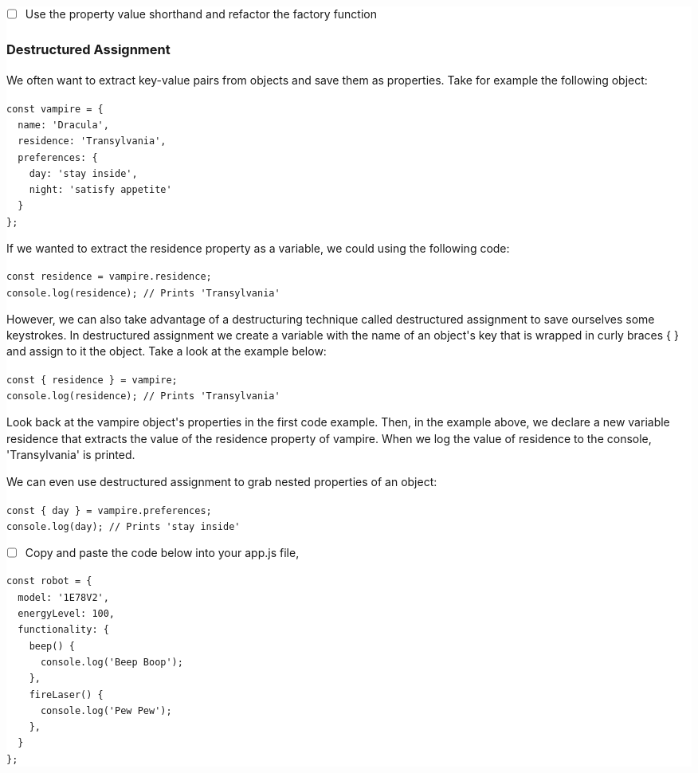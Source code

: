 ```
```

- [ ] Use the property value shorthand and refactor the factory function

### Destructured Assignment

We often want to extract key-value pairs from objects and save them as properties. Take for example the following object:

```
const vampire = {
  name: 'Dracula',
  residence: 'Transylvania',
  preferences: {
    day: 'stay inside',
    night: 'satisfy appetite'
  }
};
```

If we wanted to extract the residence property as a variable, we could using the following code:

```
const residence = vampire.residence; 
console.log(residence); // Prints 'Transylvania'
```

However, we can also take advantage of a destructuring technique called destructured assignment to save ourselves some keystrokes. In destructured assignment we create a variable with the name of an object's key that is wrapped in curly braces { } and assign to it the object. Take a look at the example below:

```
const { residence } = vampire; 
console.log(residence); // Prints 'Transylvania'
```
Look back at the vampire object's properties in the first code example. Then, in the example above, we declare a new variable residence that extracts the value of the residence property of vampire. When we log the value of residence to the console, 'Transylvania' is printed.

We can even use destructured assignment to grab nested properties of an object:

```
const { day } = vampire.preferences; 
console.log(day); // Prints 'stay inside'
```
- [ ] Copy and paste the code below into your app.js file, 

```
const robot = {
  model: '1E78V2',
  energyLevel: 100,
  functionality: {
    beep() {
      console.log('Beep Boop');
    },
    fireLaser() {
      console.log('Pew Pew');
    },
  }
};

```
